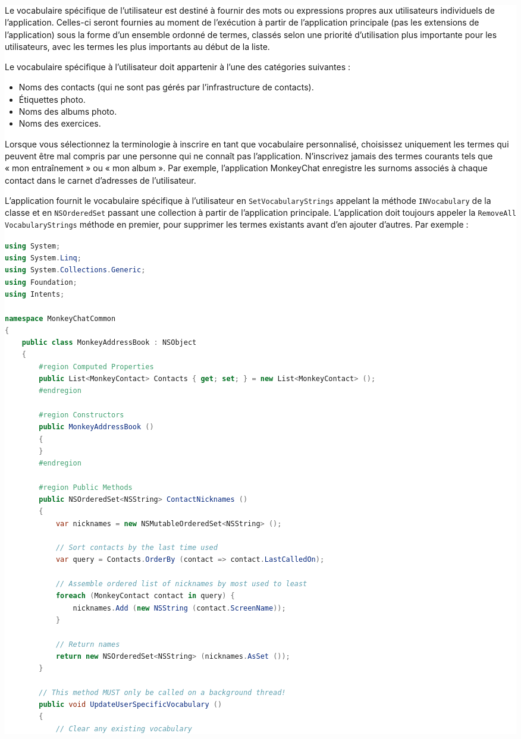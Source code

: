 Le vocabulaire spécifique de l’utilisateur est destiné à fournir des mots ou expressions propres aux utilisateurs individuels de l’application. Celles-ci seront fournies au moment de l’exécution à partir de l’application principale (pas les extensions de l’application) sous la forme d’un ensemble ordonné de termes, classés selon une priorité d’utilisation plus importante pour les utilisateurs, avec les termes les plus importants au début de la liste.

Le vocabulaire spécifique à l’utilisateur doit appartenir à l’une des catégories suivantes :

- Noms des contacts (qui ne sont pas gérés par l’infrastructure de contacts).
- Étiquettes photo.
- Noms des albums photo.
- Noms des exercices.

Lorsque vous sélectionnez la terminologie à inscrire en tant que vocabulaire personnalisé, choisissez uniquement les termes qui peuvent être mal compris par une personne qui ne connaît pas l’application. N’inscrivez jamais des termes courants tels que « mon entraînement » ou « mon album ». Par exemple, l’application MonkeyChat enregistre les surnoms associés à chaque contact dans le carnet d’adresses de l’utilisateur.

L’application fournit le vocabulaire spécifique à l’utilisateur en `SetVocabularyStrings` appelant la méthode `INVocabulary` de la classe et en `NSOrderedSet` passant une collection à partir de l’application principale. L’application doit toujours appeler la `RemoveAllVocabularyStrings` méthode en premier, pour supprimer les termes existants avant d’en ajouter d’autres. Par exemple :

```csharp
using System;
using System.Linq;
using System.Collections.Generic;
using Foundation;
using Intents;

namespace MonkeyChatCommon
{
    public class MonkeyAddressBook : NSObject
    {
        #region Computed Properties
        public List<MonkeyContact> Contacts { get; set; } = new List<MonkeyContact> ();
        #endregion

        #region Constructors
        public MonkeyAddressBook ()
        {
        }
        #endregion

        #region Public Methods
        public NSOrderedSet<NSString> ContactNicknames ()
        {
            var nicknames = new NSMutableOrderedSet<NSString> ();

            // Sort contacts by the last time used
            var query = Contacts.OrderBy (contact => contact.LastCalledOn);

            // Assemble ordered list of nicknames by most used to least
            foreach (MonkeyContact contact in query) {
                nicknames.Add (new NSString (contact.ScreenName));
            }

            // Return names
            return new NSOrderedSet<NSString> (nicknames.AsSet ());
        }

        // This method MUST only be called on a background thread!
        public void UpdateUserSpecificVocabulary ()
        {
            // Clear any existing vocabulary
```